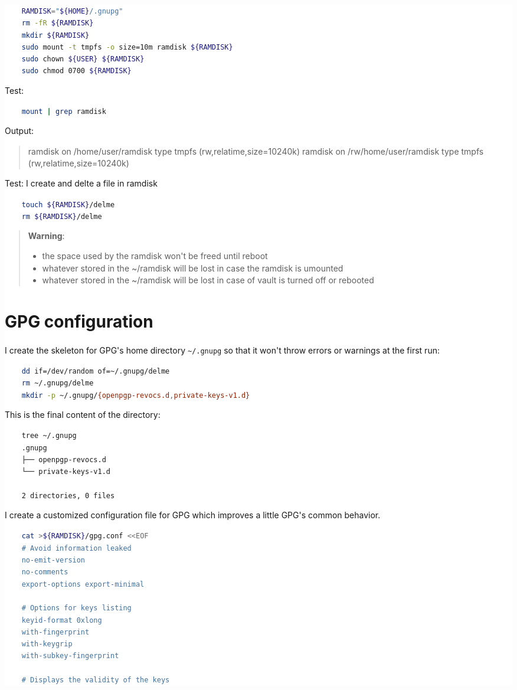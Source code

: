 ```bash
    RAMDISK="${HOME}/.gnupg"
    rm -fR ${RAMDISK}
    mkdir ${RAMDISK}
    sudo mount -t tmpfs -o size=10m ramdisk ${RAMDISK}
    sudo chown ${USER} ${RAMDISK}
    sudo chmod 0700 ${RAMDISK}
```

Test:

``` bash
    mount | grep ramdisk
```

Output:

> ramdisk on /home/user/ramdisk type tmpfs (rw,relatime,size=10240k)
> ramdisk on /rw/home/user/ramdisk type tmpfs (rw,relatime,size=10240k)

Test: I create and delte a file in ramdisk

``` bash
    touch ${RAMDISK}/delme
    rm ${RAMDISK}/delme
```

> **Warning**:
> * the space used by the ramdisk won't be freed until reboot
> * whatever stored in the ~/ramdisk will be lost in case the ramdisk is umounted
> * whatever stored in the ~/ramdisk will be lost in case of vault is turned off or rebooted

# GPG configuration

I create the skeleton for GPG's home directory `~/.gnupg` so that it won't throw errors or warnings at the first run:

``` bash
    dd if=/dev/random of=~/.gnupg/delme
    rm ~/.gnupg/delme
    mkdir -p ~/.gnupg/{openpgp-revocs.d,private-keys-v1.d}
```

This is the final content of the directory:

``` bash
    tree ~/.gnupg
    .gnupg
    ├── openpgp-revocs.d
    └── private-keys-v1.d

    2 directories, 0 files
```

I create a customized configuration file for GPG which improves a little GPG's common behavior.

``` bash
    cat >${RAMDISK}/gpg.conf <<EOF
    # Avoid information leaked
    no-emit-version
    no-comments
    export-options export-minimal

    # Options for keys listing
    keyid-format 0xlong
    with-fingerprint
    with-keygrip
    with-subkey-fingerprint

    # Displays the validity of the keys
```